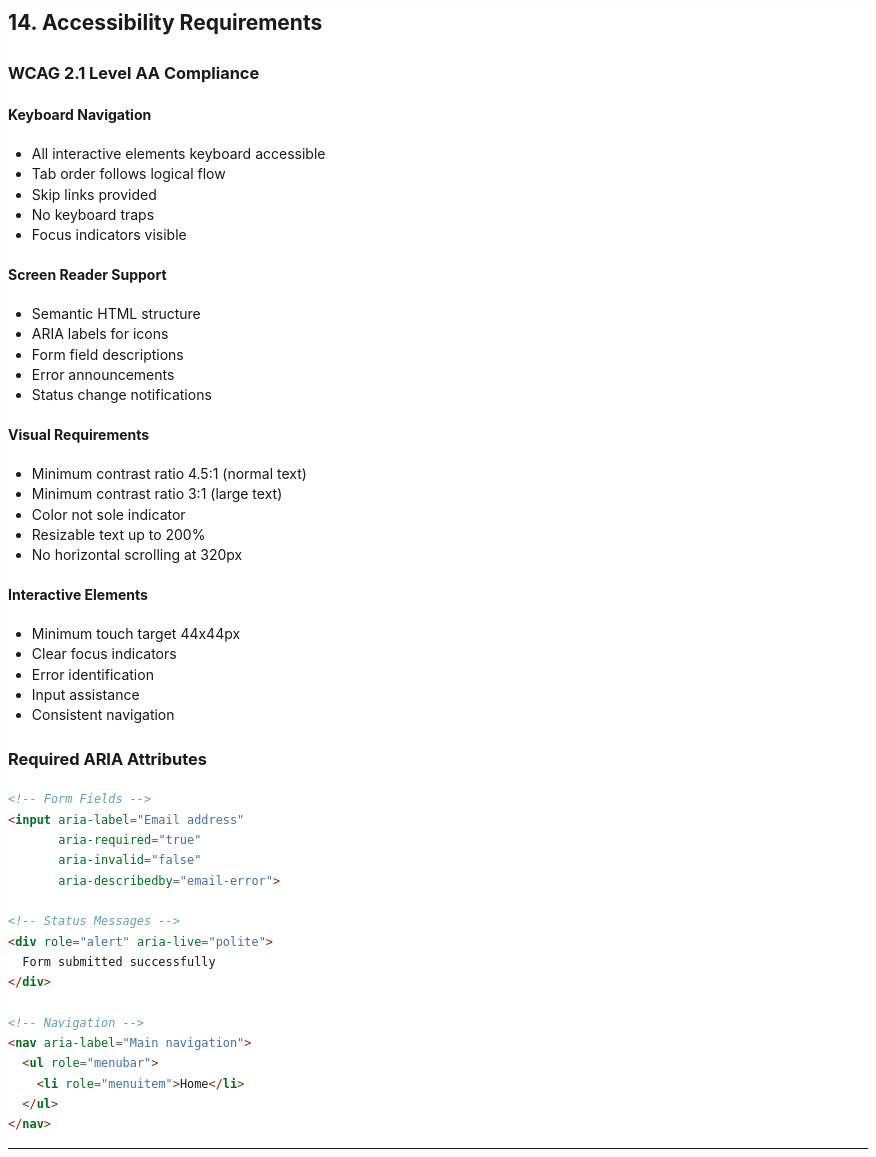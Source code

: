 
## 14. Accessibility Requirements

### WCAG 2.1 Level AA Compliance

#### Keyboard Navigation
- All interactive elements keyboard accessible
- Tab order follows logical flow
- Skip links provided
- No keyboard traps
- Focus indicators visible

#### Screen Reader Support
- Semantic HTML structure
- ARIA labels for icons
- Form field descriptions
- Error announcements
- Status change notifications

#### Visual Requirements
- Minimum contrast ratio 4.5:1 (normal text)
- Minimum contrast ratio 3:1 (large text)
- Color not sole indicator
- Resizable text up to 200%
- No horizontal scrolling at 320px

#### Interactive Elements
- Minimum touch target 44x44px
- Clear focus indicators
- Error identification
- Input assistance
- Consistent navigation

### Required ARIA Attributes

```html
<!-- Form Fields -->
<input aria-label="Email address" 
       aria-required="true" 
       aria-invalid="false"
       aria-describedby="email-error">

<!-- Status Messages -->
<div role="alert" aria-live="polite">
  Form submitted successfully
</div>

<!-- Navigation -->
<nav aria-label="Main navigation">
  <ul role="menubar">
    <li role="menuitem">Home</li>
  </ul>
</nav>
```

---